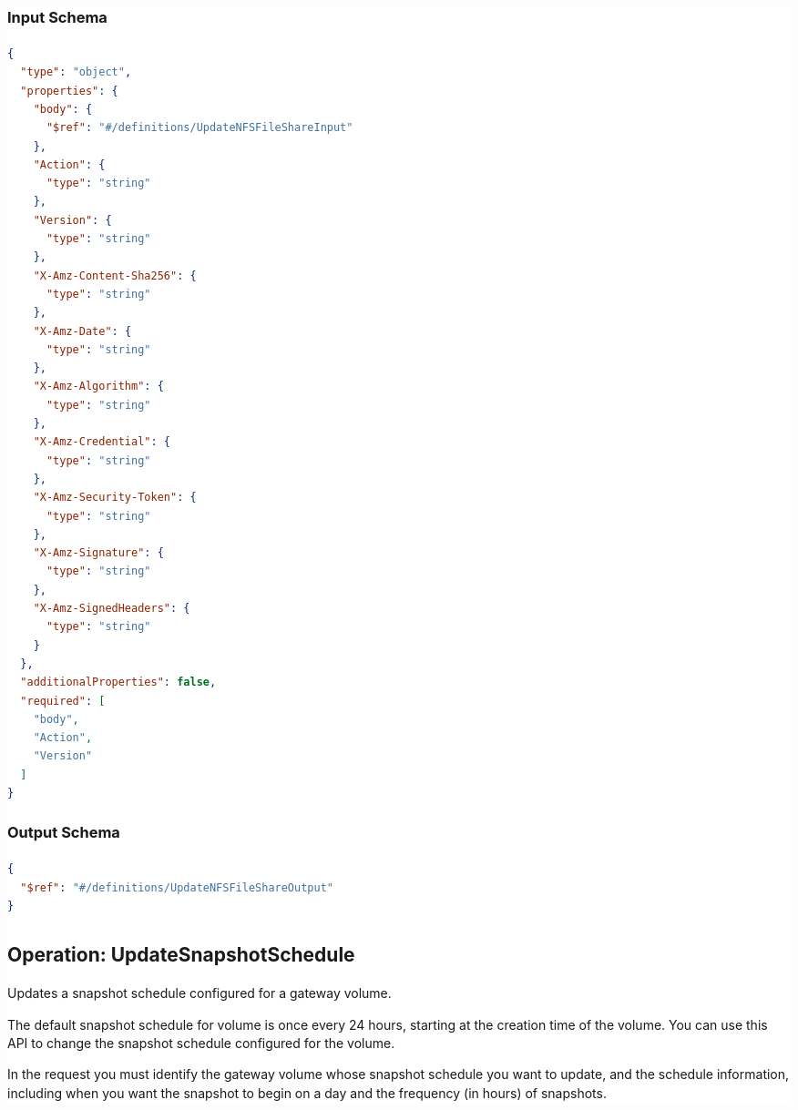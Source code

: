 ### Input Schema
```json
{
  "type": "object",
  "properties": {
    "body": {
      "$ref": "#/definitions/UpdateNFSFileShareInput"
    },
    "Action": {
      "type": "string"
    },
    "Version": {
      "type": "string"
    },
    "X-Amz-Content-Sha256": {
      "type": "string"
    },
    "X-Amz-Date": {
      "type": "string"
    },
    "X-Amz-Algorithm": {
      "type": "string"
    },
    "X-Amz-Credential": {
      "type": "string"
    },
    "X-Amz-Security-Token": {
      "type": "string"
    },
    "X-Amz-Signature": {
      "type": "string"
    },
    "X-Amz-SignedHeaders": {
      "type": "string"
    }
  },
  "additionalProperties": false,
  "required": [
    "body",
    "Action",
    "Version"
  ]
}
```
### Output Schema
```json
{
  "$ref": "#/definitions/UpdateNFSFileShareOutput"
}
```
## Operation: UpdateSnapshotSchedule
<p>Updates a snapshot schedule configured for a gateway volume.</p> <p>The default snapshot schedule for volume is once every 24 hours, starting at the creation time of the volume. You can use this API to change the snapshot schedule configured for the volume.</p> <p>In the request you must identify the gateway volume whose snapshot schedule you want to update, and the schedule information, including when you want the snapshot to begin on a day and the frequency (in hours) of snapshots.</p>

